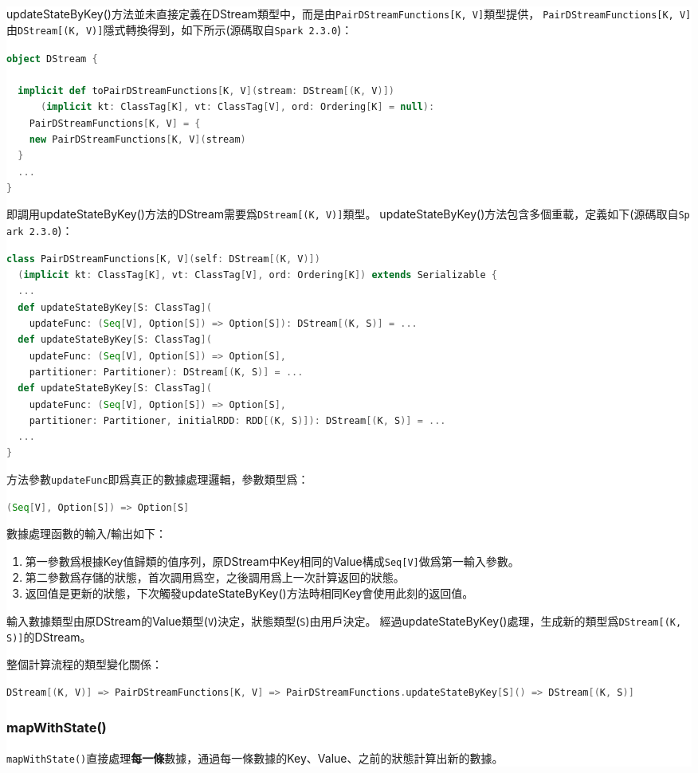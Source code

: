 updateStateByKey()方法並未直接定義在DStream類型中，而是由`PairDStreamFunctions[K, V]`類型提供，
`PairDStreamFunctions[K, V]`由`DStream[(K, V)]`隱式轉換得到，如下所示(源碼取自`Spark 2.3.0`)：

```scala
object DStream {

  implicit def toPairDStreamFunctions[K, V](stream: DStream[(K, V)])
      (implicit kt: ClassTag[K], vt: ClassTag[V], ord: Ordering[K] = null):
    PairDStreamFunctions[K, V] = {
    new PairDStreamFunctions[K, V](stream)
  }
  ...
}
```

即調用updateStateByKey()方法的DStream需要爲`DStream[(K, V)]`類型。
updateStateByKey()方法包含多個重載，定義如下(源碼取自`Spark 2.3.0`)：

```scala
class PairDStreamFunctions[K, V](self: DStream[(K, V)])
  (implicit kt: ClassTag[K], vt: ClassTag[V], ord: Ordering[K]) extends Serializable {
  ...
  def updateStateByKey[S: ClassTag](
    updateFunc: (Seq[V], Option[S]) => Option[S]): DStream[(K, S)] = ...
  def updateStateByKey[S: ClassTag](
    updateFunc: (Seq[V], Option[S]) => Option[S],
    partitioner: Partitioner): DStream[(K, S)] = ...
  def updateStateByKey[S: ClassTag](
    updateFunc: (Seq[V], Option[S]) => Option[S],
    partitioner: Partitioner, initialRDD: RDD[(K, S)]): DStream[(K, S)] = ...
  ...
}
```

方法參數`updateFunc`即爲真正的數據處理邏輯，參數類型爲：

```scala
(Seq[V], Option[S]) => Option[S]
```

數據處理函數的輸入/輸出如下：

1. 第一參數爲根據Key值歸類的值序列，原DStream中Key相同的Value構成`Seq[V]`做爲第一輸入參數。
1. 第二參數爲存儲的狀態，首次調用爲空，之後調用爲上一次計算返回的狀態。
1. 返回值是更新的狀態，下次觸發updateStateByKey()方法時相同Key會使用此刻的返回值。

輸入數據類型由原DStream的Value類型(`V`)決定，狀態類型(`S`)由用戶決定。
經過updateStateByKey()處理，生成新的類型爲`DStream[(K, S)]`的DStream。

整個計算流程的類型變化關係：

```scala
DStream[(K, V)] => PairDStreamFunctions[K, V] => PairDStreamFunctions.updateStateByKey[S]() => DStream[(K, S)]
```

### mapWithState()
`mapWithState()`直接處理**每一條**數據，通過每一條數據的Key、Value、之前的狀態計算出新的數據。
